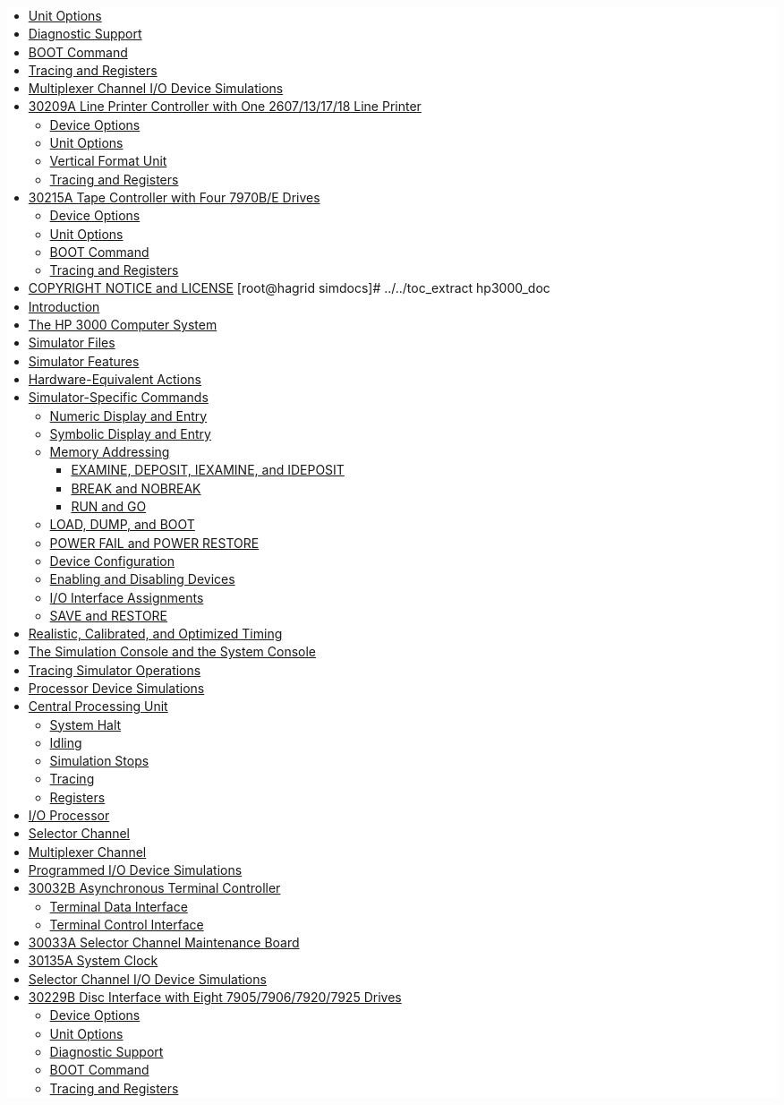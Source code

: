    - [Unit Options](#unit-options)
   - [Diagnostic Support](#diagnostic-support)
   - [BOOT Command](#boot-command)
   - [Tracing and Registers](#tracing-and-registers)
 - [Multiplexer Channel I/O Device Simulations](#multiplexer-channel-io-device-simulations)
 - [30209A Line Printer Controller with One 2607/13/17/18 Line Printer](#30209a-line-printer-controller-with-one-2607131718-line-printer)
   - [Device Options](#device-options-1)
   - [Unit Options](#unit-options-1)
   - [Vertical Format Unit](#vertical-format-unit)
   - [Tracing and Registers](#tracing-and-registers-1)
 - [30215A Tape Controller with Four 7970B/E Drives](#30215a-tape-controller-with-four-7970be-drives)
   - [Device Options](#device-options-2)
   - [Unit Options](#unit-options-2)
   - [BOOT Command](#boot-command-1)
   - [Tracing and Registers](#tracing-and-registers-2)
 - [COPYRIGHT NOTICE and LICENSE](#copyright-notice-and-license)
[root@hagrid simdocs]# ../../toc_extract hp3000_doc
 - [Introduction](#introduction)
 - [The HP 3000 Computer System](#the-hp-3000-computer-system)
 - [Simulator Files](#simulator-files)
 - [Simulator Features](#simulator-features)
 - [Hardware-Equivalent Actions](#hardware-equivalent-actions)
 - [Simulator-Specific Commands](#simulator-specific-commands)
   - [Numeric Display and Entry](#numeric-display-and-entry)
   - [Symbolic Display and Entry](#symbolic-display-and-entry)
   - [Memory Addressing](#memory-addressing)
     - [EXAMINE, DEPOSIT, IEXAMINE, and IDEPOSIT](#examine-deposit-iexamine-and-ideposit)
     - [BREAK and NOBREAK](#break-and-nobreak)
     - [RUN and GO](#run-and-go)
   - [LOAD, DUMP, and BOOT](#load-dump-and-boot)
   - [POWER FAIL and POWER RESTORE](#power-fail-and-power-restore)
   - [Device Configuration](#device-configuration)
   - [Enabling and Disabling Devices](#enabling-and-disabling-devices)
   - [I/O Interface Assignments](#io-interface-assignments)
   - [SAVE and RESTORE](#save-and-restore)
 - [Realistic, Calibrated, and Optimized Timing](#realistic-calibrated-and-optimized-timing)
 - [The Simulation Console and the System Console](#the-simulation-console-and-the-system-console)
 - [Tracing Simulator Operations](#tracing-simulator-operations)
 - [Processor Device Simulations](#processor-device-simulations)
 - [Central Processing Unit](#central-processing-unit)
   - [System Halt](#system-halt)
   - [Idling](#idling)
   - [Simulation Stops](#simulation-stops)
   - [Tracing](#tracing)
   - [Registers](#registers)
 - [I/O Processor](#io-processor)
 - [Selector Channel](#selector-channel)
 - [Multiplexer Channel](#multiplexer-channel)
 - [Programmed I/O Device Simulations](#programmed-io-device-simulations)
 - [30032B Asynchronous Terminal Controller](#30032b-asynchronous-terminal-controller)
   - [Terminal Data Interface](#terminal-data-interface)
   - [Terminal Control Interface](#terminal-control-interface)
 - [30033A Selector Channel Maintenance Board](#30033a-selector-channel-maintenance-board)
 - [30135A System Clock](#30135a-system-clock)
 - [Selector Channel I/O Device Simulations](#selector-channel-io-device-simulations)
 - [30229B Disc Interface with Eight 7905/7906/7920/7925 Drives](#30229b-disc-interface-with-eight-7905790679207925-drives)
   - [Device Options](#device-options)
   - [Unit Options](#unit-options)
   - [Diagnostic Support](#diagnostic-support)
   - [BOOT Command](#boot-command)
   - [Tracing and Registers](#tracing-and-registers)